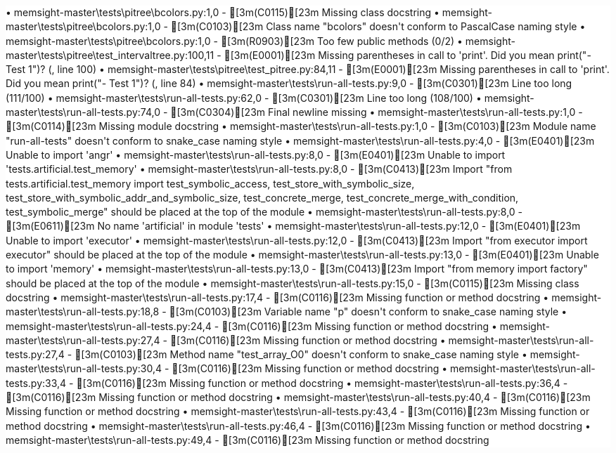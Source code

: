 • memsight-master\tests\pitree\bcolors.py:1,0 - [3m(C0115)[23m Missing class docstring
• memsight-master\tests\pitree\bcolors.py:1,0 - [3m(C0103)[23m Class name "bcolors" doesn't conform to PascalCase naming style
• memsight-master\tests\pitree\bcolors.py:1,0 - [3m(R0903)[23m Too few public methods (0/2)
• memsight-master\tests\pitree\test_intervaltree.py:100,11 - [3m(E0001)[23m Missing parentheses in call to 'print'. Did you
  mean print("- Test 1")? (<unknown>, line 100)
• memsight-master\tests\pitree\test_pitree.py:84,11 - [3m(E0001)[23m Missing parentheses in call to 'print'. Did you mean
  print("- Test 1")? (<unknown>, line 84)
• memsight-master\tests\run-all-tests.py:9,0 - [3m(C0301)[23m Line too long (111/100)
• memsight-master\tests\run-all-tests.py:62,0 - [3m(C0301)[23m Line too long (108/100)
• memsight-master\tests\run-all-tests.py:74,0 - [3m(C0304)[23m Final newline missing
• memsight-master\tests\run-all-tests.py:1,0 - [3m(C0114)[23m Missing module docstring
• memsight-master\tests\run-all-tests.py:1,0 - [3m(C0103)[23m Module name "run-all-tests" doesn't conform to snake_case naming
  style
• memsight-master\tests\run-all-tests.py:4,0 - [3m(E0401)[23m Unable to import 'angr'
• memsight-master\tests\run-all-tests.py:8,0 - [3m(E0401)[23m Unable to import 'tests.artificial.test_memory'
• memsight-master\tests\run-all-tests.py:8,0 - [3m(C0413)[23m Import "from tests.artificial.test_memory import
  test_symbolic_access, test_store_with_symbolic_size, test_store_with_symbolic_addr_and_symbolic_size,
  test_concrete_merge, test_concrete_merge_with_condition, test_symbolic_merge" should be placed at the top of the
  module
• memsight-master\tests\run-all-tests.py:8,0 - [3m(E0611)[23m No name 'artificial' in module 'tests'
• memsight-master\tests\run-all-tests.py:12,0 - [3m(E0401)[23m Unable to import 'executor'
• memsight-master\tests\run-all-tests.py:12,0 - [3m(C0413)[23m Import "from executor import executor" should be placed at the
  top of the module
• memsight-master\tests\run-all-tests.py:13,0 - [3m(E0401)[23m Unable to import 'memory'
• memsight-master\tests\run-all-tests.py:13,0 - [3m(C0413)[23m Import "from memory import factory" should be placed at the top
  of the module
• memsight-master\tests\run-all-tests.py:15,0 - [3m(C0115)[23m Missing class docstring
• memsight-master\tests\run-all-tests.py:17,4 - [3m(C0116)[23m Missing function or method docstring
• memsight-master\tests\run-all-tests.py:18,8 - [3m(C0103)[23m Variable name "p" doesn't conform to snake_case naming style
• memsight-master\tests\run-all-tests.py:24,4 - [3m(C0116)[23m Missing function or method docstring
• memsight-master\tests\run-all-tests.py:27,4 - [3m(C0116)[23m Missing function or method docstring
• memsight-master\tests\run-all-tests.py:27,4 - [3m(C0103)[23m Method name "test_array_O0" doesn't conform to snake_case
  naming style
• memsight-master\tests\run-all-tests.py:30,4 - [3m(C0116)[23m Missing function or method docstring
• memsight-master\tests\run-all-tests.py:33,4 - [3m(C0116)[23m Missing function or method docstring
• memsight-master\tests\run-all-tests.py:36,4 - [3m(C0116)[23m Missing function or method docstring
• memsight-master\tests\run-all-tests.py:40,4 - [3m(C0116)[23m Missing function or method docstring
• memsight-master\tests\run-all-tests.py:43,4 - [3m(C0116)[23m Missing function or method docstring
• memsight-master\tests\run-all-tests.py:46,4 - [3m(C0116)[23m Missing function or method docstring
• memsight-master\tests\run-all-tests.py:49,4 - [3m(C0116)[23m Missing function or method docstring